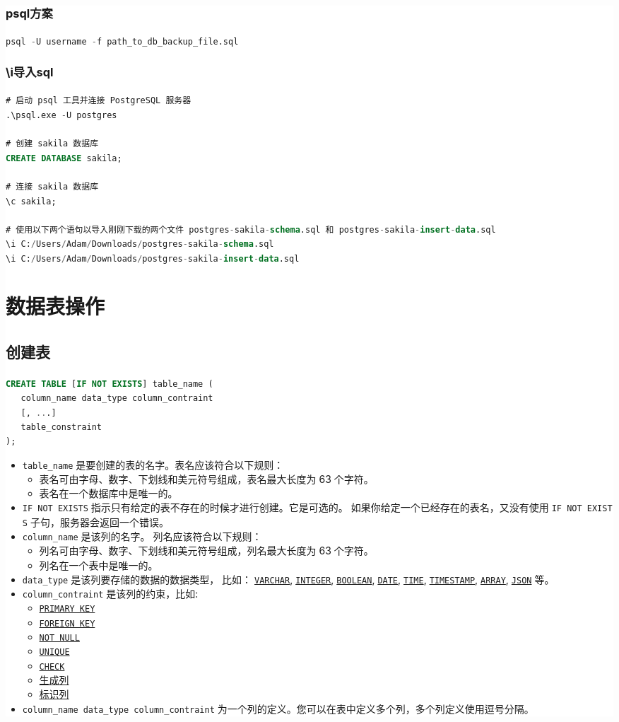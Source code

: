### psql方案

```sql
psql -U username -f path_to_db_backup_file.sql
```



### \i导入sql

```sql
# 启动 psql 工具并连接 PostgreSQL 服务器
.\psql.exe -U postgres

# 创建 sakila 数据库
CREATE DATABASE sakila;

# 连接 sakila 数据库
\c sakila;

# 使用以下两个语句以导入刚刚下载的两个文件 postgres-sakila-schema.sql 和 postgres-sakila-insert-data.sql
\i C:/Users/Adam/Downloads/postgres-sakila-schema.sql
\i C:/Users/Adam/Downloads/postgres-sakila-insert-data.sql

```







# 数据表操作

## 创建表

```sql
CREATE TABLE [IF NOT EXISTS] table_name (
   column_name data_type column_contraint
   [, ...]
   table_constraint
);

```

- `table_name` 是要创建的表的名字。表名应该符合以下规则：
  - 表名可由字母、数字、下划线和美元符号组成，表名最大长度为 63 个字符。
  - 表名在一个数据库中是唯一的。
- `IF NOT EXISTS` 指示只有给定的表不存在的时候才进行创建。它是可选的。 如果你给定一个已经存在的表名，又没有使用 `IF NOT EXISTS` 子句，服务器会返回一个错误。
- `column_name` 是该列的名字。 列名应该符合以下规则：
  - 列名可由字母、数字、下划线和美元符号组成，列名最大长度为 63 个字符。
  - 列名在一个表中是唯一的。
- `data_type` 是该列要存储的数据的数据类型， 比如： [`VARCHAR`](https://www.sjkjc.com/postgresql/strings-types/), [`INTEGER`](https://www.sjkjc.com/postgresql/integer-type/), [`BOOLEAN`](https://www.sjkjc.com/postgresql/boolean-type/), [`DATE`](https://www.sjkjc.com/postgresql/date-type/), [`TIME`](https://www.sjkjc.com/postgresql/time-type/), [`TIMESTAMP`](https://www.sjkjc.com/postgresql/timestamp-type/), [`ARRAY`](https://www.sjkjc.com/postgresql/array-type/), [`JSON`](https://www.sjkjc.com/postgresql/json-type/) 等。
- `column_contraint` 是该列的约束，比如:
  - [`PRIMARY KEY`](https://www.sjkjc.com/postgresql/primary-key/)
  - [`FOREIGN KEY`](https://www.sjkjc.com/postgresql/foreign-key/)
  - [`NOT NULL`](https://www.sjkjc.com/postgresql/not-null/)
  - [`UNIQUE`](https://www.sjkjc.com/postgresql/unique/)
  - [`CHECK`](https://www.sjkjc.com/postgresql/check-constraint/)
  - [生成列](https://www.sjkjc.com/postgresql/generated-columns/)
  - [标识列](https://www.sjkjc.com/postgresql/identity-columns/)
- `column_name data_type column_contraint` 为一个列的定义。您可以在表中定义多个列，多个列定义使用逗号分隔。